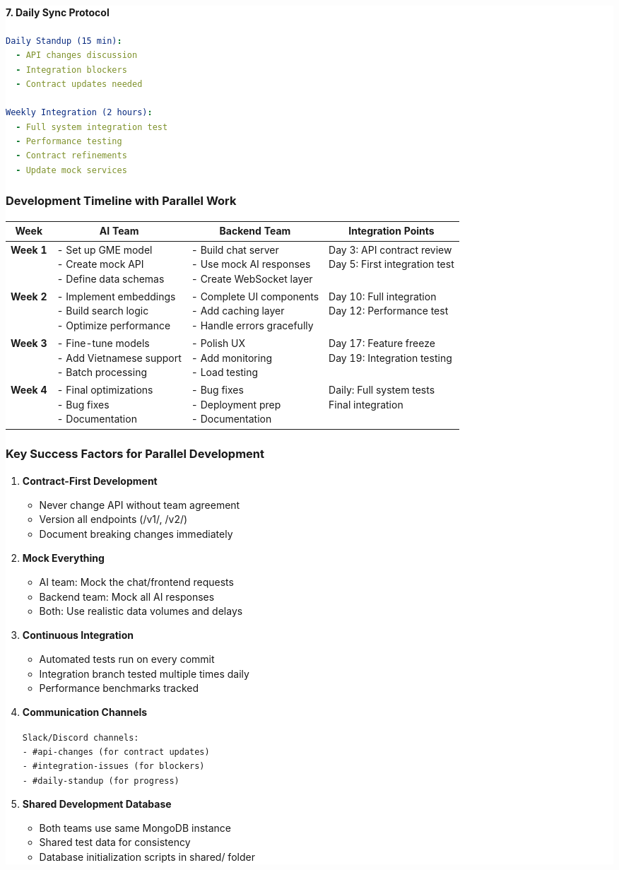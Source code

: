 #### 7. Daily Sync Protocol
```yaml
Daily Standup (15 min):
  - API changes discussion
  - Integration blockers
  - Contract updates needed

Weekly Integration (2 hours):
  - Full system integration test
  - Performance testing
  - Contract refinements
  - Update mock services
```

### Development Timeline with Parallel Work

| Week | AI Team | Backend Team | Integration Points |
|------|---------|--------------|-------------------|
| **Week 1** | - Set up GME model<br>- Create mock API<br>- Define data schemas | - Build chat server<br>- Use mock AI responses<br>- Create WebSocket layer | Day 3: API contract review<br>Day 5: First integration test |
| **Week 2** | - Implement embeddings<br>- Build search logic<br>- Optimize performance | - Complete UI components<br>- Add caching layer<br>- Handle errors gracefully | Day 10: Full integration<br>Day 12: Performance test |
| **Week 3** | - Fine-tune models<br>- Add Vietnamese support<br>- Batch processing | - Polish UX<br>- Add monitoring<br>- Load testing | Day 17: Feature freeze<br>Day 19: Integration testing |
| **Week 4** | - Final optimizations<br>- Bug fixes<br>- Documentation | - Bug fixes<br>- Deployment prep<br>- Documentation | Daily: Full system tests<br>Final integration |

### Key Success Factors for Parallel Development

1. **Contract-First Development**
   - Never change API without team agreement
   - Version all endpoints (/v1/, /v2/)
   - Document breaking changes immediately

2. **Mock Everything**
   - AI team: Mock the chat/frontend requests
   - Backend team: Mock all AI responses
   - Both: Use realistic data volumes and delays

3. **Continuous Integration**
   - Automated tests run on every commit
   - Integration branch tested multiple times daily
   - Performance benchmarks tracked

4. **Communication Channels**
   ```
   Slack/Discord channels:
   - #api-changes (for contract updates)
   - #integration-issues (for blockers)
   - #daily-standup (for progress)
   ```

5. **Shared Development Database**
   - Both teams use same MongoDB instance
   - Shared test data for consistency
   - Database initialization scripts in shared/ folder

